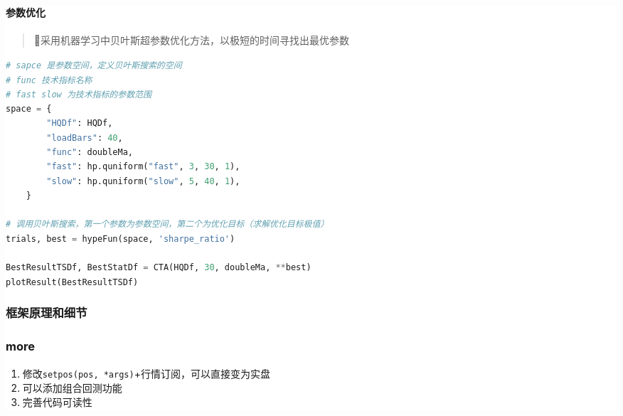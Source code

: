 #### 参数优化

> 📌采用机器学习中贝叶斯超参数优化方法，以极短的时间寻找出最优参数

```python
# sapce 是参数空间，定义贝叶斯搜索的空间
# func 技术指标名称
# fast slow 为技术指标的参数范围
space = {
        "HQDf": HQDf,
        "loadBars": 40,
        "func": doubleMa,
        "fast": hp.quniform("fast", 3, 30, 1),
        "slow": hp.quniform("slow", 5, 40, 1),
    }

# 调用贝叶斯搜索，第一个参数为参数空间，第二个为优化目标（求解优化目标极值）
trials, best = hypeFun(space, 'sharpe_ratio')

BestResultTSDf, BestStatDf = CTA(HQDf, 30, doubleMa, **best)
plotResult(BestResultTSDf)

```

### 框架原理和细节

### more

1.  修改`setpos(pos, *args)`+行情订阅，可以直接变为实盘
2.  可以添加组合回测功能
3.  完善代码可读性
